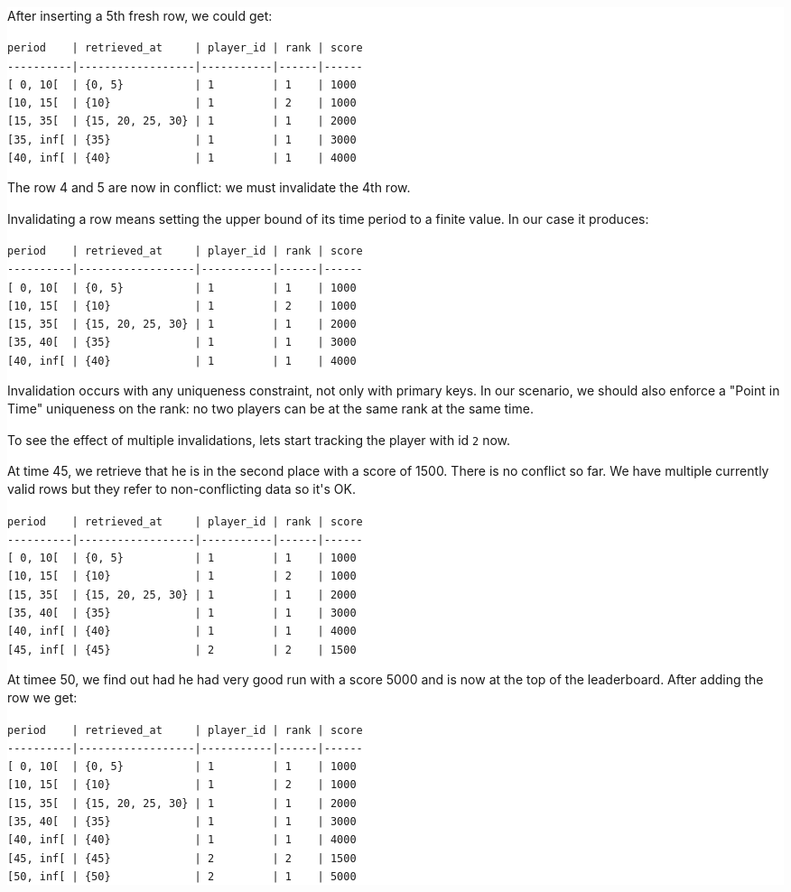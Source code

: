 After inserting a 5th fresh row, we could get:

```
period    | retrieved_at     | player_id | rank | score
----------|------------------|-----------|------|------
[ 0, 10[  | {0, 5}           | 1         | 1    | 1000
[10, 15[  | {10}             | 1         | 2    | 1000
[15, 35[  | {15, 20, 25, 30} | 1         | 1    | 2000
[35, inf[ | {35}             | 1         | 1    | 3000
[40, inf[ | {40}             | 1         | 1    | 4000
```

The row 4 and 5 are now in conflict: we must invalidate the 4th row.

Invalidating a row means setting the upper bound of its time period to a finite
value. In our case it produces:

```
period    | retrieved_at     | player_id | rank | score
----------|------------------|-----------|------|------
[ 0, 10[  | {0, 5}           | 1         | 1    | 1000
[10, 15[  | {10}             | 1         | 2    | 1000
[15, 35[  | {15, 20, 25, 30} | 1         | 1    | 2000
[35, 40[  | {35}             | 1         | 1    | 3000
[40, inf[ | {40}             | 1         | 1    | 4000
```

Invalidation occurs with any uniqueness constraint, not only with primary keys.
In our scenario, we should also enforce a "Point in Time" uniqueness on the
rank: no two players can be at the same rank at the same time.

To see the effect of multiple invalidations, lets start tracking the
player with id `2` now.

At time 45, we retrieve that he is in the second place with a score of 1500.
There is no conflict so far. We have multiple currently valid rows but they
refer to non-conflicting data so it's OK.

```
period    | retrieved_at     | player_id | rank | score
----------|------------------|-----------|------|------
[ 0, 10[  | {0, 5}           | 1         | 1    | 1000
[10, 15[  | {10}             | 1         | 2    | 1000
[15, 35[  | {15, 20, 25, 30} | 1         | 1    | 2000
[35, 40[  | {35}             | 1         | 1    | 3000
[40, inf[ | {40}             | 1         | 1    | 4000
[45, inf[ | {45}             | 2         | 2    | 1500
```

At timee 50, we find out had he had very good run with a score 5000 and is now
at the top of the leaderboard. After adding the row we get:

```
period    | retrieved_at     | player_id | rank | score
----------|------------------|-----------|------|------
[ 0, 10[  | {0, 5}           | 1         | 1    | 1000
[10, 15[  | {10}             | 1         | 2    | 1000
[15, 35[  | {15, 20, 25, 30} | 1         | 1    | 2000
[35, 40[  | {35}             | 1         | 1    | 3000
[40, inf[ | {40}             | 1         | 1    | 4000
[45, inf[ | {45}             | 2         | 2    | 1500
[50, inf[ | {50}             | 2         | 1    | 5000
```
